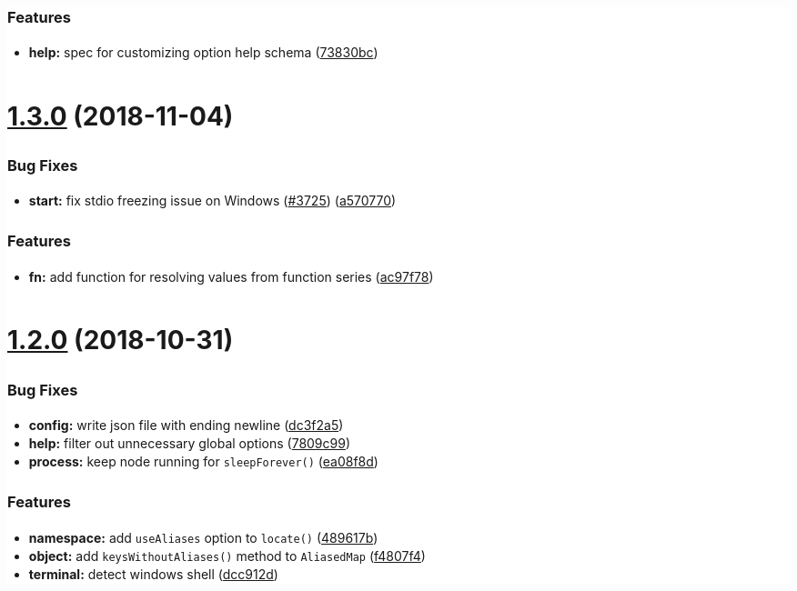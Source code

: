 
### Features

* **help:** spec for customizing option help schema ([73830bc](https://github.com/ionic-team/ionic-cli/commit/73830bc))




<a name="1.3.0"></a>
# [1.3.0](https://github.com/ionic-team/ionic-cli/compare/@ionic/cli-framework@1.2.0...@ionic/cli-framework@1.3.0) (2018-11-04)


### Bug Fixes

* **start:** fix stdio freezing issue on Windows ([#3725](https://github.com/ionic-team/ionic-cli/issues/3725)) ([a570770](https://github.com/ionic-team/ionic-cli/commit/a570770))


### Features

* **fn:** add function for resolving values from function series ([ac97f78](https://github.com/ionic-team/ionic-cli/commit/ac97f78))




<a name="1.2.0"></a>
# [1.2.0](https://github.com/ionic-team/ionic-cli/compare/@ionic/cli-framework@1.1.1...@ionic/cli-framework@1.2.0) (2018-10-31)


### Bug Fixes

* **config:** write json file with ending newline ([dc3f2a5](https://github.com/ionic-team/ionic-cli/commit/dc3f2a5))
* **help:** filter out unnecessary global options ([7809c99](https://github.com/ionic-team/ionic-cli/commit/7809c99))
* **process:** keep node running for `sleepForever()` ([ea08f8d](https://github.com/ionic-team/ionic-cli/commit/ea08f8d))


### Features

* **namespace:** add `useAliases` option to `locate()` ([489617b](https://github.com/ionic-team/ionic-cli/commit/489617b))
* **object:** add `keysWithoutAliases()` method to `AliasedMap` ([f4807f4](https://github.com/ionic-team/ionic-cli/commit/f4807f4))
* **terminal:** detect windows shell ([dcc912d](https://github.com/ionic-team/ionic-cli/commit/dcc912d))

